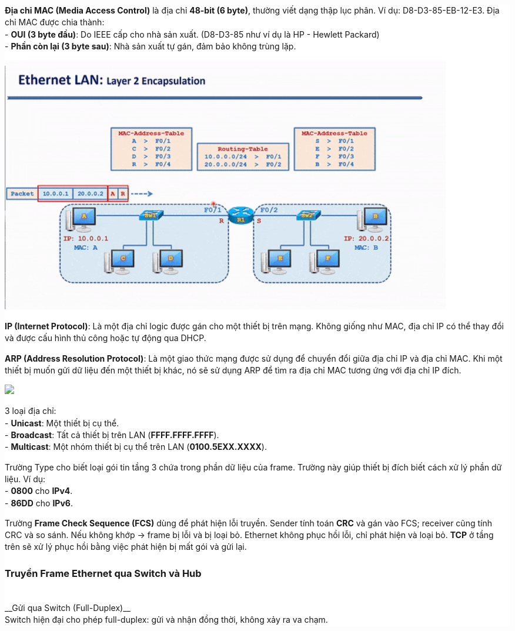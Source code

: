 __Địa chỉ MAC (Media Access Control)__ là địa chỉ __48-bit (6 byte)__, thường viết dạng thập lục phân. Ví dụ: D8-D3-85-EB-12-E3. Địa chỉ MAC được chia thành: <br>
\- __OUI (3 byte đầu)__: Do IEEE cấp cho nhà sản xuất. (D8-D3-85 như ví dụ là HP - Hewlett Packard) <br>
\- __Phần còn lại (3 byte sau)__: Nhà sản xuất tự gán, đảm bảo không trùng lặp.

<img src="/docs/CCNA/img/ethernet-lan-layer2-encapsulation.gif" style="max-width: 100%; width: 750px" />

__IP (Internet Protocol)__: Là một địa chỉ logic được gán cho một thiết bị trên mạng. Không giống như MAC, địa chỉ IP có thể thay đổi và được cấu hình thủ công hoặc tự động qua DHCP.

__ARP (Address Resolution Protocol)__: Là một giao thức mạng được sử dụng để chuyển đổi giữa địa chỉ IP và địa chỉ MAC. Khi một thiết bị muốn gửi dữ liệu đến một thiết bị khác, nó sẽ sử dụng ARP để tìm ra địa chỉ MAC tương ứng với địa chỉ IP đích.

<img src="/docs/CCNA/img/ethernet-lan-arp.gif" style="max-width: 100%; width: 750px" />

3 loại địa chỉ: <br>
\- __Unicast__: Một thiết bị cụ thể. <br>
\- __Broadcast__: Tất cả thiết bị trên LAN (__FFFF.FFFF.FFFF__). <br>
\- __Multicast__: Một nhóm thiết bị cụ thể trên LAN (__0100.5EXX.XXXX__).

Trường Type cho biết loại gói tin tầng 3 chứa trong phần dữ liệu của frame. Trường này giúp thiết bị đích biết cách xử lý phần dữ liệu. Ví dụ: <br>
\- __0800__ cho __IPv4__. <br>
\- __86DD__ cho __IPv6__.

Trường __Frame Check Sequence (FCS)__ dùng để phát hiện lỗi truyền. Sender tính toán __CRC__ và gán vào FCS; receiver cũng tính CRC và so sánh. Nếu không khớp → frame bị lỗi và bị loại bỏ. Ethernet không phục hồi lỗi, chỉ phát hiện và loại bỏ. __TCP__ ở tầng trên sẽ xử lý phục hồi bằng việc phát hiện bị mất gói và gửi lại.

<h3> Truyền Frame Ethernet qua Switch và Hub </h3>
<br>
__Gửi qua Switch (Full-Duplex)__ <br>
Switch hiện đại cho phép full-duplex: gửi và nhận đồng thời, không xảy ra va chạm.
